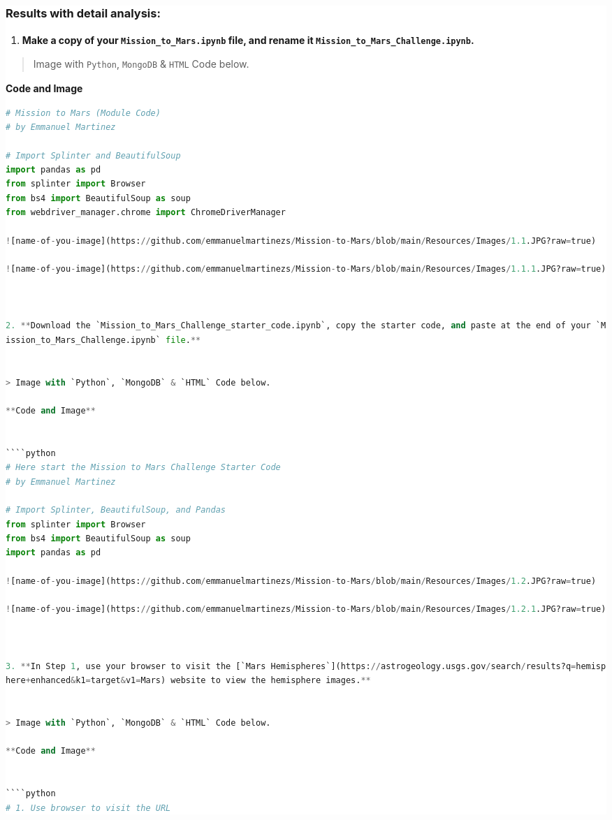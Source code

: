  
### Results with detail analysis:

1. **Make a copy of your `Mission_to_Mars.ipynb` file, and rename it `Mission_to_Mars_Challenge.ipynb`.**


> Image with `Python`, `MongoDB` & `HTML` Code below.

**Code and Image**


````python
# Mission to Mars (Module Code)
# by Emmanuel Martinez

# Import Splinter and BeautifulSoup
import pandas as pd
from splinter import Browser
from bs4 import BeautifulSoup as soup
from webdriver_manager.chrome import ChromeDriverManager

![name-of-you-image](https://github.com/emmanuelmartinezs/Mission-to-Mars/blob/main/Resources/Images/1.1.JPG?raw=true)

![name-of-you-image](https://github.com/emmanuelmartinezs/Mission-to-Mars/blob/main/Resources/Images/1.1.1.JPG?raw=true)



2. **Download the `Mission_to_Mars_Challenge_starter_code.ipynb`, copy the starter code, and paste at the end of your `Mission_to_Mars_Challenge.ipynb` file.**


> Image with `Python`, `MongoDB` & `HTML` Code below.

**Code and Image**


````python
# Here start the Mission to Mars Challenge Starter Code
# by Emmanuel Martinez

# Import Splinter, BeautifulSoup, and Pandas
from splinter import Browser
from bs4 import BeautifulSoup as soup
import pandas as pd

![name-of-you-image](https://github.com/emmanuelmartinezs/Mission-to-Mars/blob/main/Resources/Images/1.2.JPG?raw=true)

![name-of-you-image](https://github.com/emmanuelmartinezs/Mission-to-Mars/blob/main/Resources/Images/1.2.1.JPG?raw=true)



3. ​**In Step 1, use your browser to visit the [`Mars Hemispheres`](https://astrogeology.usgs.gov/search/results?q=hemisphere+enhanced&k1=target&v1=Mars) website to view the hemisphere images.**


> Image with `Python`, `MongoDB` & `HTML` Code below.

**Code and Image**


````python
# 1. Use browser to visit the URL 
````